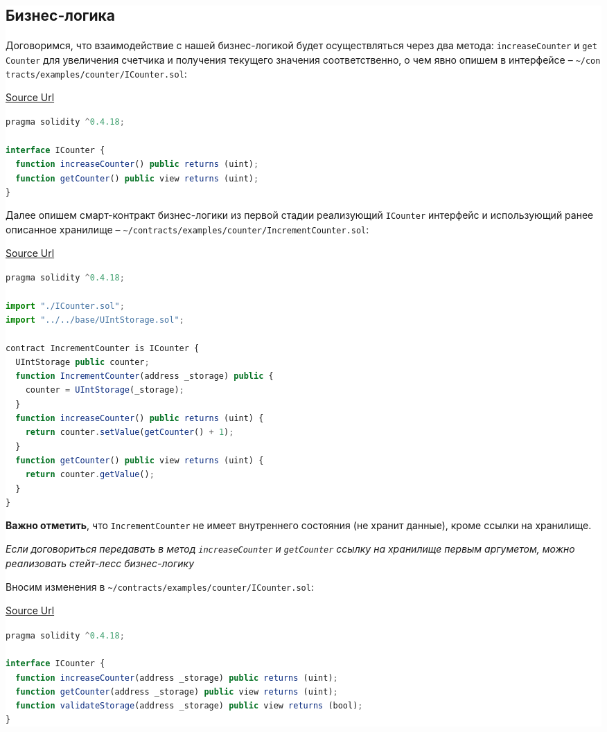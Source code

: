 ## Бизнес-логика
Договоримся, что взаимодействие с нашей бизнес-логикой будет осуществляться через два метода: `increaseCounter` и `getCounter` для увеличения счетчика и получения текущего значения соответственно, о чем явно опишем в интерфейсе – `~/contracts/examples/counter/ICounter.sol`:

[Source Url](https://github.com/alerdenisov/upgradable-contracts/blob/8c1b4617038a98d04e898c4d7062b3a03ba3948d/contracts/examples/counter/ICounter.sol)
```js
pragma solidity ^0.4.18;

interface ICounter {
  function increaseCounter() public returns (uint);
  function getCounter() public view returns (uint);
}
``` 
Далее опишем смарт-контракт бизнес-логики из первой стадии реализующий `ICounter` интерфейс и использующий ранее описанное хранилище – `~/contracts/examples/counter/IncrementCounter.sol`:

[Source Url](https://github.com/alerdenisov/upgradable-contracts/blob/8c1b4617038a98d04e898c4d7062b3a03ba3948d/contracts/examples/counter/IncrementCounter.sol)
```js
pragma solidity ^0.4.18;

import "./ICounter.sol";
import "../../base/UIntStorage.sol";

contract IncrementCounter is ICounter {
  UIntStorage public counter;
  function IncrementCounter(address _storage) public {
    counter = UIntStorage(_storage);
  }
  function increaseCounter() public returns (uint) {
    return counter.setValue(getCounter() + 1);
  }
  function getCounter() public view returns (uint) {
    return counter.getValue();
  }
}
```

__Важно отметить__, что `IncrementCounter` не имеет внутреннего состояния (не хранит данные), кроме ссылки на хранилище.

_Если договориться передавать в метод `increaseCounter` и `getCounter` ссылку на хранилище первым аргуметом, можно реализовать стейт-лесс бизнес-логику_

Вносим изменения в `~/contracts/examples/counter/ICounter.sol`:

[Source Url](https://github.com/alerdenisov/upgradable-contracts/blob/a5be307196434b82cf89c556b8cb7bf51a887c38/contracts/examples/counter/ICounter.sol)
```js
pragma solidity ^0.4.18;

interface ICounter {
  function increaseCounter(address _storage) public returns (uint);
  function getCounter(address _storage) public view returns (uint);
  function validateStorage(address _storage) public view returns (bool);
}
```
